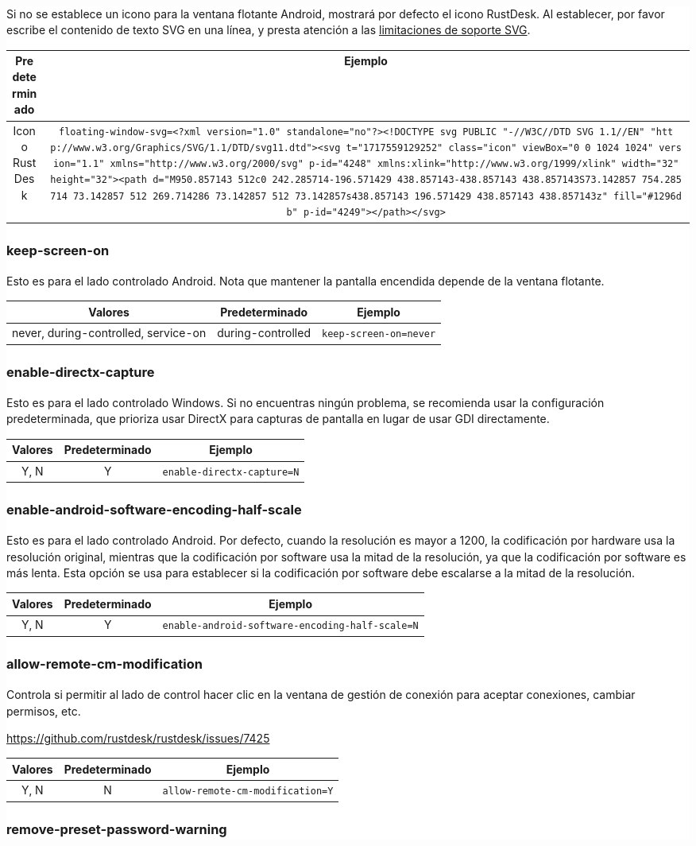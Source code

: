 Si no se establece un icono para la ventana flotante Android, mostrará por defecto el icono RustDesk.
Al establecer, por favor escribe el contenido de texto SVG en una línea, y presta atención a las [limitaciones de soporte SVG](https://bigbadaboom.github.io/androidsvg/index.html).

| Predeterminado | Ejemplo |
| :------: | :------: |
| Icono RustDesk | `floating-window-svg=<?xml version="1.0" standalone="no"?><!DOCTYPE svg PUBLIC "-//W3C//DTD SVG 1.1//EN" "http://www.w3.org/Graphics/SVG/1.1/DTD/svg11.dtd"><svg t="1717559129252" class="icon" viewBox="0 0 1024 1024" version="1.1" xmlns="http://www.w3.org/2000/svg" p-id="4248" xmlns:xlink="http://www.w3.org/1999/xlink" width="32" height="32"><path d="M950.857143 512c0 242.285714-196.571429 438.857143-438.857143 438.857143S73.142857 754.285714 73.142857 512 269.714286 73.142857 512 73.142857s438.857143 196.571429 438.857143 438.857143z" fill="#1296db" p-id="4249"></path></svg>` |

### keep-screen-on

Esto es para el lado controlado Android. Nota que mantener la pantalla encendida depende de la ventana flotante.

| Valores | Predeterminado | Ejemplo |
| :------: | :------: | :------: |
| never, during-controlled, service-on | during-controlled | `keep-screen-on=never` |

### enable-directx-capture

Esto es para el lado controlado Windows. Si no encuentras ningún problema, se recomienda usar la configuración predeterminada, que prioriza usar DirectX para capturas de pantalla en lugar de usar GDI directamente.

| Valores | Predeterminado | Ejemplo |
| :------: | :------: | :------: |
| Y, N | Y | `enable-directx-capture=N` |

### enable-android-software-encoding-half-scale

Esto es para el lado controlado Android. Por defecto, cuando la resolución es mayor a 1200, la codificación por hardware usa la resolución original, mientras que la codificación por software usa la mitad de la resolución, ya que la codificación por software es más lenta. Esta opción se usa para establecer si la codificación por software debe escalarse a la mitad de la resolución.

| Valores | Predeterminado | Ejemplo |
| :------: | :------: | :------: |
| Y, N | Y | `enable-android-software-encoding-half-scale=N` |

### allow-remote-cm-modification

Controla si permitir al lado de control hacer clic en la ventana de gestión de conexión para aceptar conexiones, cambiar permisos, etc.

https://github.com/rustdesk/rustdesk/issues/7425

| Valores | Predeterminado | Ejemplo |
| :------: | :------: | :------: |
| Y, N | N | `allow-remote-cm-modification=Y` |

### remove-preset-password-warning
